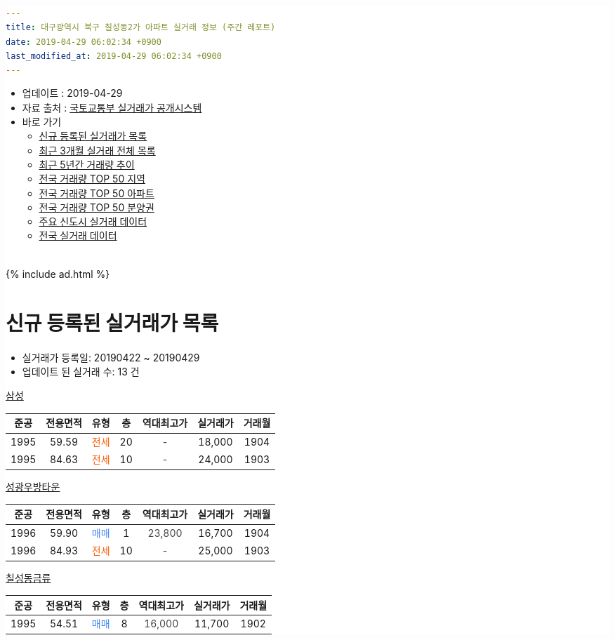 ```yaml
---
title: 대구광역시 북구 칠성동2가 아파트 실거래 정보 (주간 레포트)
date: 2019-04-29 06:02:34 +0900
last_modified_at: 2019-04-29 06:02:34 +0900
---
```


* 업데이트 : 2019-04-29
* 자료 출처 : [국토교통부 실거래가 공개시스템](http://rt.molit.go.kr)
* 바로 가기
    * [신규 등록된 실거래가 목록](#신규-등록된-실거래가-목록)
    * [최근 3개월 실거래 전체 목록](#최근-3개월-실거래-전체-목록)
    * [최근 5년간 거래량 추이](#최근-5년간-거래량-추이)
    * [전국 거래량 TOP 50 지역](https://inasie.github.io/apt-trade-info/최근-3개월-전국에서-가장-거래가-많이-발생한-지역)
    * [전국 거래량 TOP 50 아파트](https://inasie.github.io/apt-trade-info/최근-3개월-전국에서-가장-거래가-많이-발생한-아파트)
    * [전국 거래량 TOP 50 분양권](https://inasie.github.io/apt-trade-info/최근-3개월-전국에서-가장-거래가-많이-발생한-분양권)
    * [주요 신도시 실거래 데이터](https://inasie.github.io/apt-trade-info/주요-신도시)
    * [전국 실거래 데이터](https://inasie.github.io/apt-trade-info/전국)
<br>
{% include ad.html %}
<br>

# 신규 등록된 실거래가 목록
* 실거래가 등록일: 20190422 ~ 20190429
* 업데이트 된 실거래 수: 13 건


[삼성](https://search.naver.com/search.naver?query=%EB%8C%80%EA%B5%AC%EA%B4%91%EC%97%AD%EC%8B%9C+%EB%B6%81%EA%B5%AC+%EC%B9%A0%EC%84%B1%EB%8F%992%EA%B0%80+%EC%82%BC%EC%84%B1)

|준공|전용면적|유형|층|역대최고가|실거래가|거래월|
|:---:|:---:|:---:|:---:|:---:|:---:|:---:|
|1995|59.59|<span style="color:#ff5a00">전세</span>|20|<span style="color:#444444">-</span>|18,000|1904|
|1995|84.63|<span style="color:#ff5a00">전세</span>|10|<span style="color:#444444">-</span>|24,000|1903|

[성광우방타운](https://search.naver.com/search.naver?query=%EB%8C%80%EA%B5%AC%EA%B4%91%EC%97%AD%EC%8B%9C+%EB%B6%81%EA%B5%AC+%EC%B9%A0%EC%84%B1%EB%8F%992%EA%B0%80+%EC%84%B1%EA%B4%91%EC%9A%B0%EB%B0%A9%ED%83%80%EC%9A%B4)

|준공|전용면적|유형|층|역대최고가|실거래가|거래월|
|:---:|:---:|:---:|:---:|:---:|:---:|:---:|
|1996|59.90|<span style="color:#4285f3">매매</span>|1|<span style="color:#444444">23,800</span>|16,700|1904|
|1996|84.93|<span style="color:#ff5a00">전세</span>|10|<span style="color:#444444">-</span>|25,000|1903|

[칠성동금류](https://search.naver.com/search.naver?query=%EB%8C%80%EA%B5%AC%EA%B4%91%EC%97%AD%EC%8B%9C+%EB%B6%81%EA%B5%AC+%EC%B9%A0%EC%84%B1%EB%8F%992%EA%B0%80+%EC%B9%A0%EC%84%B1%EB%8F%99%EA%B8%88%EB%A5%98)

|준공|전용면적|유형|층|역대최고가|실거래가|거래월|
|:---:|:---:|:---:|:---:|:---:|:---:|:---:|
|1995|54.51|<span style="color:#4285f3">매매</span>|8|<span style="color:#444444">16,000</span>|11,700|1902|

